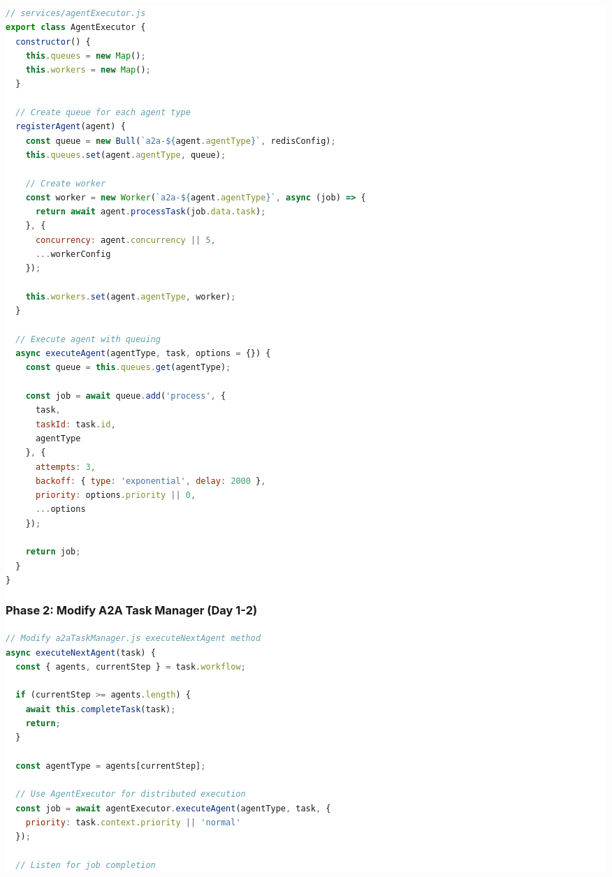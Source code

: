 ```javascript
// services/agentExecutor.js
export class AgentExecutor {
  constructor() {
    this.queues = new Map();
    this.workers = new Map();
  }
  
  // Create queue for each agent type
  registerAgent(agent) {
    const queue = new Bull(`a2a-${agent.agentType}`, redisConfig);
    this.queues.set(agent.agentType, queue);
    
    // Create worker
    const worker = new Worker(`a2a-${agent.agentType}`, async (job) => {
      return await agent.processTask(job.data.task);
    }, {
      concurrency: agent.concurrency || 5,
      ...workerConfig
    });
    
    this.workers.set(agent.agentType, worker);
  }
  
  // Execute agent with queuing
  async executeAgent(agentType, task, options = {}) {
    const queue = this.queues.get(agentType);
    
    const job = await queue.add('process', {
      task,
      taskId: task.id,
      agentType
    }, {
      attempts: 3,
      backoff: { type: 'exponential', delay: 2000 },
      priority: options.priority || 0,
      ...options
    });
    
    return job;
  }
}
```

### Phase 2: Modify A2A Task Manager (Day 1-2)

```javascript
// Modify a2aTaskManager.js executeNextAgent method
async executeNextAgent(task) {
  const { agents, currentStep } = task.workflow;
  
  if (currentStep >= agents.length) {
    await this.completeTask(task);
    return;
  }

  const agentType = agents[currentStep];
  
  // Use AgentExecutor for distributed execution
  const job = await agentExecutor.executeAgent(agentType, task, {
    priority: task.context.priority || 'normal'
  });
  
  // Listen for job completion
```